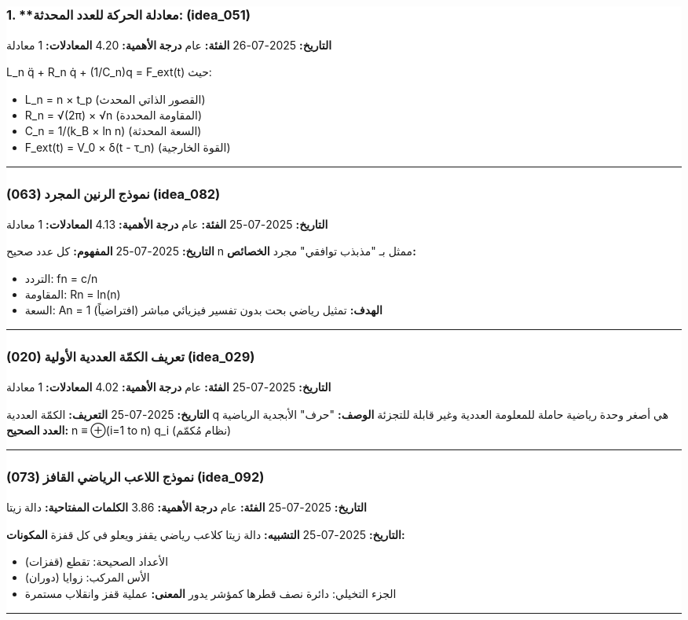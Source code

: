 
### 1. **معادلة الحركة للعدد المحدثة: (idea_051)
**التاريخ:** 2025-07-26
**الفئة:** عام
**درجة الأهمية:** 4.20
**المعادلات:** 1 معادلة

L_n q̈ + R_n q̇ + (1/C_n)q = F_ext(t)
   حيث:
   - L_n = n × t_p (القصور الذاتي المحدث)
   - R_n = √(2π) × √n (المقاومة المحددة)
   - C_n = 1/(k_B × ln n) (السعة المحدثة)
   - F_ext(t) = V_0 × δ(t - τ_n) (القوة الخارجية)

---

### نموذج الرنين المجرد (063) (idea_082)
**التاريخ:** 2025-07-25
**الفئة:** عام
**درجة الأهمية:** 4.13
**المعادلات:** 1 معادلة

**التاريخ:** 2025-07-25
**المفهوم:** كل عدد صحيح n ممثل بـ "مذبذب توافقي" مجرد
**الخصائص:**
- التردد: fn = c/n
- المقاومة: Rn = ln(n)
- السعة: An = 1 (افتراضياً)
**الهدف:** تمثيل رياضي بحت بدون تفسير فيزيائي مباشر

---

### تعريف الكمّة العددية الأولية (020) (idea_029)
**التاريخ:** 2025-07-25
**الفئة:** عام
**درجة الأهمية:** 4.02
**المعادلات:** 1 معادلة

**التاريخ:** 2025-07-25
**التعريف:** الكمّة العددية q هي أصغر وحدة رياضية حاملة للمعلومة العددية وغير قابلة للتجزئة
**الوصف:** "حرف" الأبجدية الرياضية
**العدد الصحيح:** n ≡ ⊕(i=1 to n) q_i (نظام مُكمّم)

---

### نموذج اللاعب الرياضي القافز (073) (idea_092)
**التاريخ:** 2025-07-25
**الفئة:** عام
**درجة الأهمية:** 3.86
**الكلمات المفتاحية:** دالة زيتا

**التاريخ:** 2025-07-25
**التشبيه:** دالة زيتا كلاعب رياضي يقفز ويعلو في كل قفزة
**المكونات:**
- الأعداد الصحيحة: تقطع (قفزات)
- الأس المركب: زوايا (دوران)
- الجزء التخيلي: دائرة نصف قطرها كمؤشر يدور
**المعنى:** عملية قفز وانقلاب مستمرة

---